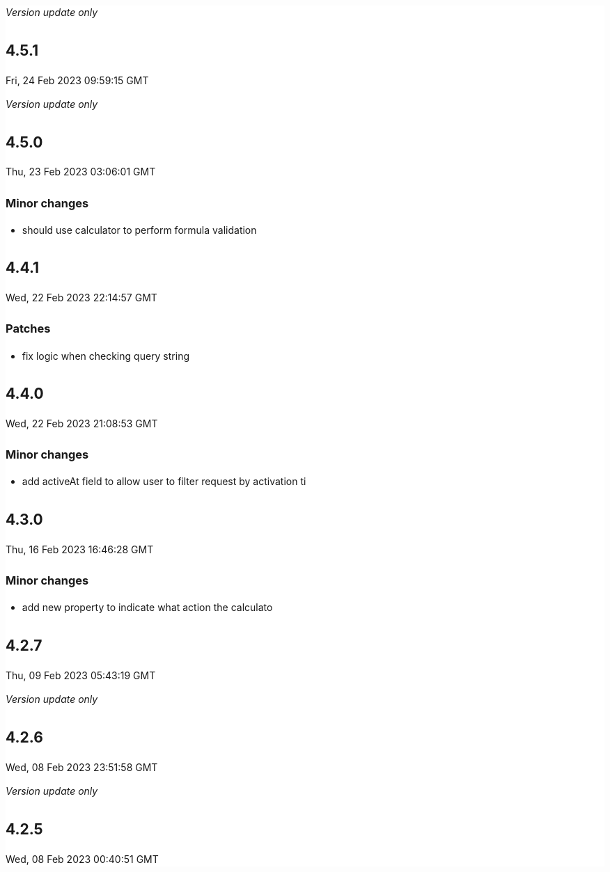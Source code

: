 _Version update only_

## 4.5.1
Fri, 24 Feb 2023 09:59:15 GMT

_Version update only_

## 4.5.0
Thu, 23 Feb 2023 03:06:01 GMT

### Minor changes

- should use calculator to perform formula validation

## 4.4.1
Wed, 22 Feb 2023 22:14:57 GMT

### Patches

- fix logic when checking query string

## 4.4.0
Wed, 22 Feb 2023 21:08:53 GMT

### Minor changes

- add activeAt field to allow user to filter request by activation ti

## 4.3.0
Thu, 16 Feb 2023 16:46:28 GMT

### Minor changes

- add new property to indicate what action the calculato

## 4.2.7
Thu, 09 Feb 2023 05:43:19 GMT

_Version update only_

## 4.2.6
Wed, 08 Feb 2023 23:51:58 GMT

_Version update only_

## 4.2.5
Wed, 08 Feb 2023 00:40:51 GMT
